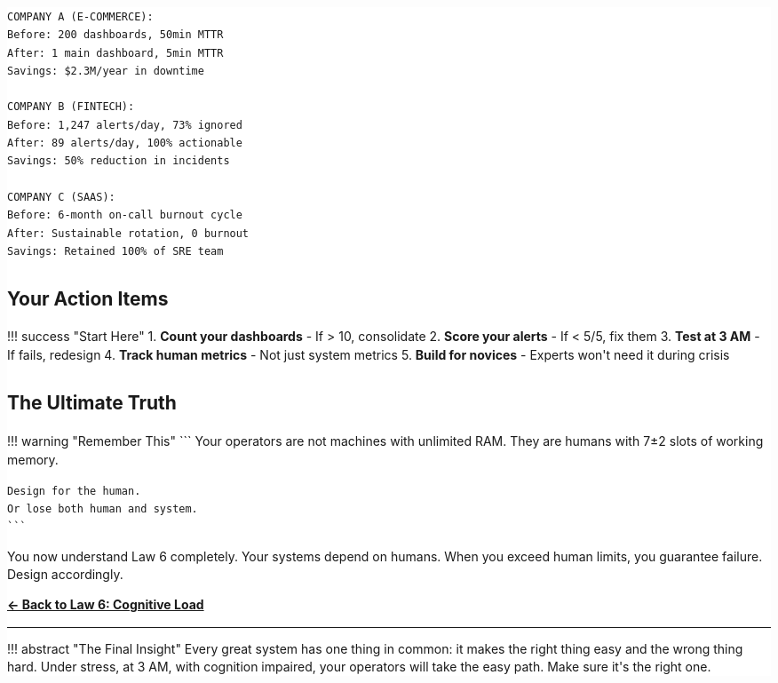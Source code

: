 ```
COMPANY A (E-COMMERCE):
Before: 200 dashboards, 50min MTTR
After: 1 main dashboard, 5min MTTR
Savings: $2.3M/year in downtime

COMPANY B (FINTECH):
Before: 1,247 alerts/day, 73% ignored
After: 89 alerts/day, 100% actionable  
Savings: 50% reduction in incidents

COMPANY C (SAAS):
Before: 6-month on-call burnout cycle
After: Sustainable rotation, 0 burnout
Savings: Retained 100% of SRE team
```

## Your Action Items

!!! success "Start Here"
    1. **Count your dashboards** - If > 10, consolidate
    2. **Score your alerts** - If < 5/5, fix them
    3. **Test at 3 AM** - If fails, redesign
    4. **Track human metrics** - Not just system metrics
    5. **Build for novices** - Experts won't need it during crisis

## The Ultimate Truth

!!! warning "Remember This"
    ```
    Your operators are not machines with unlimited RAM.
    They are humans with 7±2 slots of working memory.
    
    Design for the human.
    Or lose both human and system.
    ```

You now understand Law 6 completely. Your systems depend on humans. When you exceed human limits, you guarantee failure. Design accordingly.

[**← Back to Law 6: Cognitive Load**](../)

---

!!! abstract "The Final Insight"
    Every great system has one thing in common: it makes the right thing easy and the wrong thing hard. Under stress, at 3 AM, with cognition impaired, your operators will take the easy path. Make sure it's the right one.